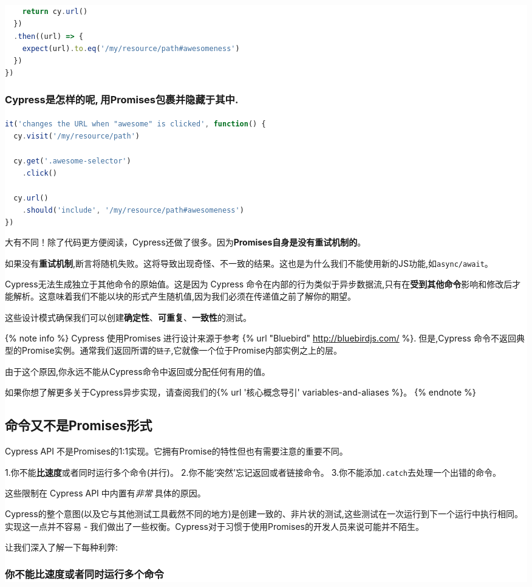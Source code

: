 ```js
    return cy.url()
  })
  .then((url) => {
    expect(url).to.eq('/my/resource/path#awesomeness')
  })
})
```

### Cypress是怎样的呢, 用Promises包裹并隐藏于其中.

```javascript
it('changes the URL when "awesome" is clicked', function() {
  cy.visit('/my/resource/path')

  cy.get('.awesome-selector')
    .click()

  cy.url()
    .should('include', '/my/resource/path#awesomeness')
})
```

大有不同！除了代码更方便阅读，Cypress还做了很多。因为**Promises自身是没有重试机制的**。

如果没有**重试机制**,断言将随机失败。这将导致出现奇怪、不一致的结果。这也是为什么我们不能使用新的JS功能,如`async/await`。

Cypress无法生成独立于其他命令的原始值。这是因为 Cypress 命令在内部的行为类似于异步数据流,只有在**受到其他命令**影响和修改后才能解析。这意味着我们不能以块的形式产生随机值,因为我们必须在传递值之前了解你的期望。

这些设计模式确保我们可以创建**确定性**、**可重复**、**一致性**的测试。

{% note info %}
Cypress 使用Promises 进行设计来源于参考 {% url "Bluebird" http://bluebirdjs.com/ %}. 但是,Cypress 命令不返回典型的Promise实例。通常我们返回所谓的` 链子 `,它就像一个位于Promise内部实例之上的层。

由于这个原因,你永远不能从Cypress命令中返回或分配任何有用的值。

如果你想了解更多关于Cypress异步实现，请查阅我们的{% url '核心概念导引' variables-and-aliases %}。
{% endnote %}

## 命令又不是Promises形式

Cypress API 不是Promises的1:1实现。它拥有Promise的特性但也有需要注意的重要不同。

1.你不能**比速度**或者同时运行多个命令(并行)。
2.你不能‘突然’忘记返回或者链接命令。
3.你不能添加`.catch`去处理一个出错的命令。

这些限制在 Cypress API 中内置有*非常* 具体的原因。

Cypress的整个意图(以及它与其他测试工具截然不同的地方)是创建一致的、非片状的测试,这些测试在一次运行到下一个运行中执行相同。实现这一点并不容易 - 我们做出了一些权衡。Cypress对于习惯于使用Promises的开发人员来说可能并不陌生。

让我们深入了解一下每种利弊:

### 你不能**比速度**或者同时运行多个命令
